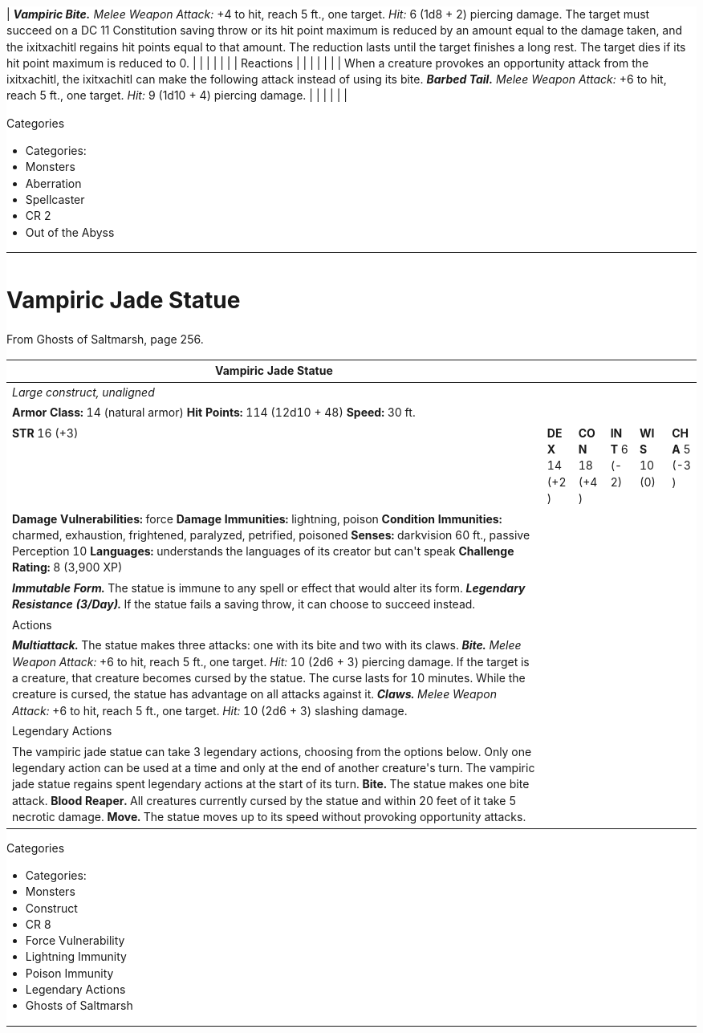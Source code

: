 | ***Vampiric Bite.** Melee Weapon Attack:* +4 to hit, reach 5 ft., one target. *Hit:* 6 (1d8 + 2) piercing damage. The target must succeed on a DC 11 Constitution saving throw or its hit point maximum is reduced by an amount equal to the damage taken, and the ixitxachitl regains hit points equal to that amount. The reduction lasts until the target finishes a long rest. The target dies if its hit point maximum is reduced to 0. | | | | | |
| Reactions | | | | | |
| When a creature provokes an opportunity attack from the ixitxachitl, the ixitxachitl can make the following attack instead of using its bite.  ***Barbed Tail.** Melee Weapon Attack:* +6 to hit, reach 5 ft., one target. *Hit:* 9 (1d10 + 4) piercing damage. | | | | | |

Categories  

* Categories:
* Monsters
* Aberration
* Spellcaster
* CR 2
* Out of the Abyss

---

# Vampiric Jade Statue

From Ghosts of Saltmarsh, page 256.

| Vampiric Jade Statue | | | | | |
| --- | --- | --- | --- | --- | --- |
| *Large construct, unaligned* | | | | | |
| **Armor Class:** 14 (natural armor)  **Hit Points:** 114 (12d10 + 48)  **Speed:** 30 ft. | | | | | |
| **STR**  16 (+3) | **DEX**  14 (+2) | **CON**  18 (+4) | **INT**  6 (-2) | **WIS**  10 (0) | **CHA**  5 (-3) |
| **Damage Vulnerabilities:** force  **Damage Immunities:** lightning, poison  **Condition Immunities:** charmed, exhaustion, frightened, paralyzed, petrified, poisoned  **Senses:** darkvision 60 ft., passive Perception 10  **Languages:** understands the languages of its creator but can't speak  **Challenge Rating:** 8 (3,900 XP) | | | | | |
| ***Immutable Form.*** The statue is immune to any spell or effect that would alter its form.  ***Legendary Resistance (3/Day).*** If the statue fails a saving throw, it can choose to succeed instead. | | | | | |
| Actions | | | | | |
| ***Multiattack.*** The statue makes three attacks: one with its bite and two with its claws.  ***Bite.** Melee Weapon Attack:* +6 to hit, reach 5 ft., one target. *Hit:* 10 (2d6 + 3) piercing damage. If the target is a creature, that creature becomes cursed by the statue. The curse lasts for 10 minutes. While the creature is cursed, the statue has advantage on all attacks against it.  ***Claws.** Melee Weapon Attack:* +6 to hit, reach 5 ft., one target. *Hit:* 10 (2d6 + 3) slashing damage. | | | | | |
| Legendary Actions | | | | | |
| The vampiric jade statue can take 3 legendary actions, choosing from the options below. Only one legendary action can be used at a time and only at the end of another creature's turn. The vampiric jade statue regains spent legendary actions at the start of its turn.  **Bite.** The statue makes one bite attack.  **Blood Reaper.** All creatures currently cursed by the statue and within 20 feet of it take 5 necrotic damage.  **Move.** The statue moves up to its speed without provoking opportunity attacks. | | | | | |

Categories  

* Categories:
* Monsters
* Construct
* CR 8
* Force Vulnerability
* Lightning Immunity
* Poison Immunity
* Legendary Actions
* Ghosts of Saltmarsh

---
